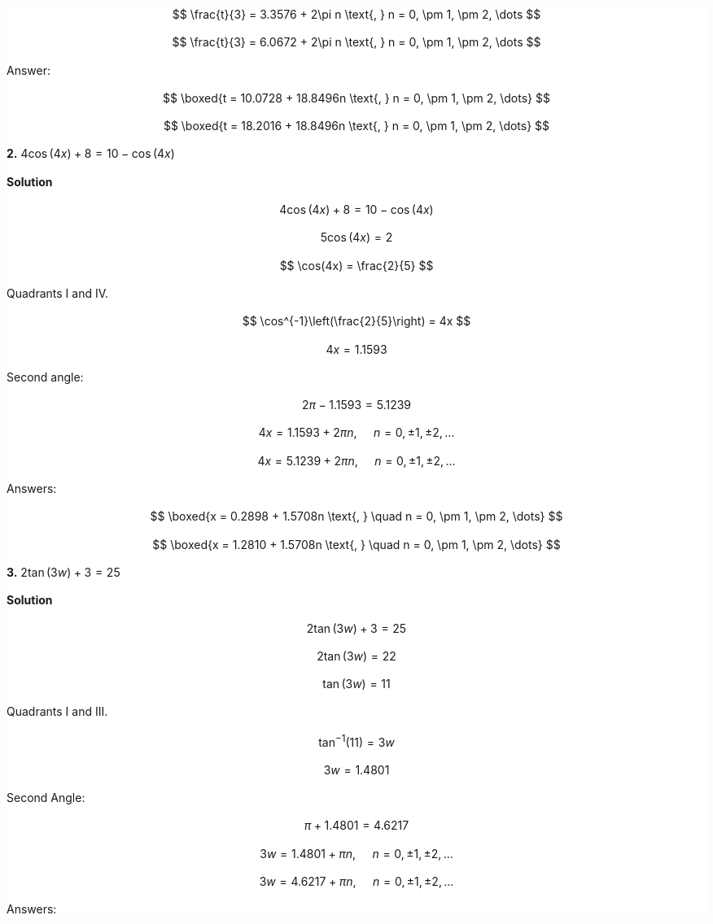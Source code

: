 $$ \frac{t}{3} = 3.3576 + 2\pi n \text{, } n = 0, \pm 1, \pm 2, \dots $$

$$ \frac{t}{3} = 6.0672 + 2\pi n \text{, } n = 0, \pm 1, \pm 2, \dots $$

Answer:

$$ \boxed{t = 10.0728 + 18.8496n \text{, } n = 0, \pm 1, \pm 2, \dots} $$

$$ \boxed{t = 18.2016 + 18.8496n \text{, } n = 0, \pm 1, \pm 2, \dots} $$

**2.** $4\cos(4x) + 8 = 10 - \cos(4x)$

**Solution**

$$ 4\cos(4x) + 8 = 10 - \cos(4x) $$

$$ 5\cos(4x) = 2 $$

$$ \cos(4x) = \frac{2}{5} $$

Quadrants I and IV.

$$ \cos^{-1}\left(\frac{2}{5}\right) = 4x $$

$$ 4x = 1.1593 $$

Second angle:

$$ 2\pi - 1.1593 = 5.1239 $$

$$ 4x = 1.1593 + 2\pi n \text{, } \quad n = 0, \pm 1, \pm 2, \dots $$

$$ 4x = 5.1239 + 2\pi n \text{, } \quad n = 0, \pm 1, \pm 2, \dots $$

Answers:

$$ \boxed{x = 0.2898 + 1.5708n \text{, } \quad n = 0, \pm 1, \pm 2, \dots} $$

$$ \boxed{x = 1.2810 + 1.5708n \text{, } \quad n = 0, \pm 1, \pm 2, \dots} $$

**3.** $2\tan(3w) + 3 = 25$

**Solution**

$$ 2\tan(3w) + 3 = 25 $$

$$ 2\tan(3w) = 22 $$

$$ \tan(3w) = 11 $$

Quadrants I and III.

$$ \tan^{-1}(11) = 3w $$

$$ 3w = 1.4801 $$

Second Angle:

$$ \pi + 1.4801 = 4.6217 $$

$$ 3w = 1.4801 + \pi n \text{, } \quad n = 0, \pm 1, \pm 2, \dots $$

$$ 3w = 4.6217 + \pi n \text{, } \quad n = 0, \pm 1, \pm 2, \dots $$

Answers:
